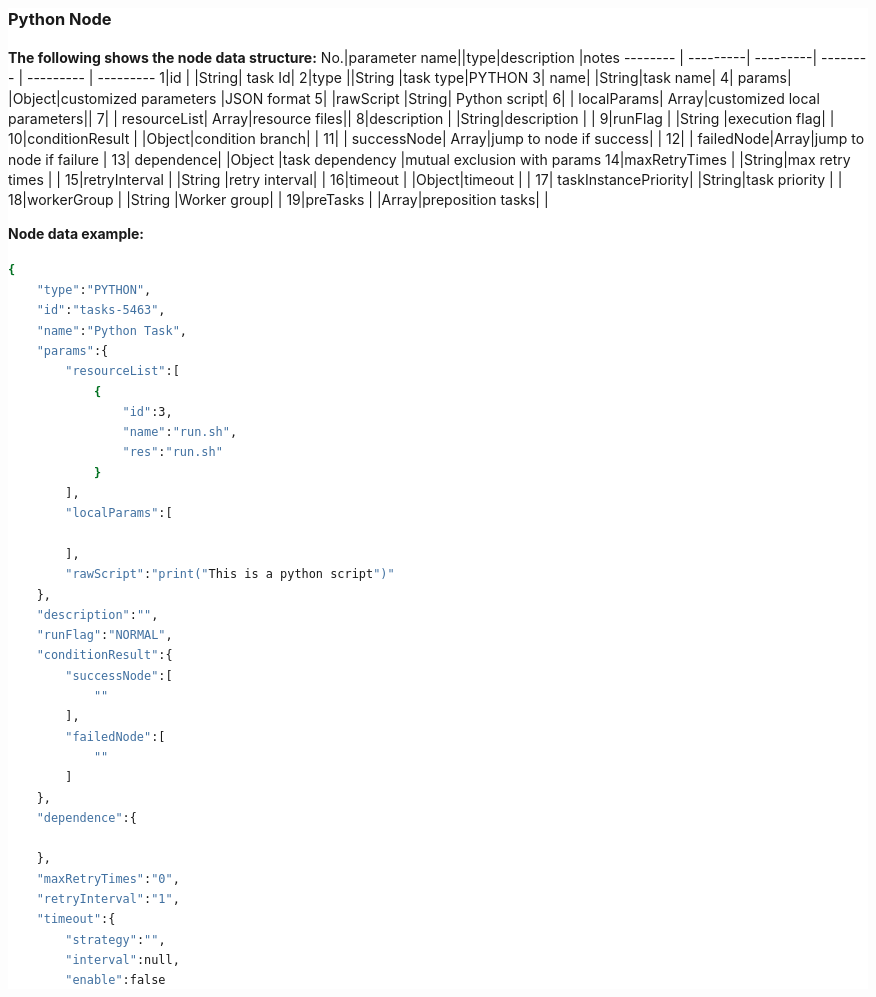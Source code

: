 ### Python Node

**The following shows the node data structure:**
No.|parameter name||type|description |notes
-------- | ---------| ---------| -------- | --------- | ---------
1|id | |String|  task Id|
2|type ||String |task type|PYTHON
3| name| |String|task name|
4| params| |Object|customized parameters |JSON format
5| |rawScript |String| Python script|
6| | localParams| Array|customized local parameters||
7| | resourceList| Array|resource files||
8|description | |String|description | |
9|runFlag | |String |execution flag| |
10|conditionResult | |Object|condition branch| |
11| | successNode| Array|jump to node if success| |
12| | failedNode|Array|jump to node if failure |
13| dependence| |Object |task dependency |mutual exclusion with params
14|maxRetryTimes | |String|max retry times | |
15|retryInterval | |String |retry interval| |
16|timeout | |Object|timeout | |
17| taskInstancePriority| |String|task priority | |
18|workerGroup | |String |Worker group| |
19|preTasks | |Array|preposition tasks| |

**Node data example:**

```bash
{
    "type":"PYTHON",
    "id":"tasks-5463",
    "name":"Python Task",
    "params":{
        "resourceList":[
            {
                "id":3,
                "name":"run.sh",
                "res":"run.sh"
            }
        ],
        "localParams":[

        ],
        "rawScript":"print("This is a python script")"
    },
    "description":"",
    "runFlag":"NORMAL",
    "conditionResult":{
        "successNode":[
            ""
        ],
        "failedNode":[
            ""
        ]
    },
    "dependence":{

    },
    "maxRetryTimes":"0",
    "retryInterval":"1",
    "timeout":{
        "strategy":"",
        "interval":null,
        "enable":false
```